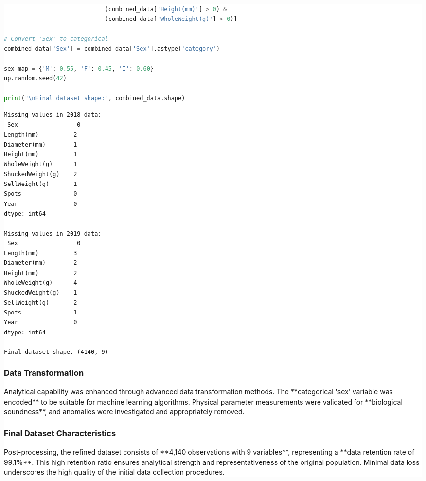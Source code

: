 ```python
                             (combined_data['Height(mm)'] > 0) & 
                             (combined_data['WholeWeight(g)'] > 0)]

# Convert 'Sex' to categorical
combined_data['Sex'] = combined_data['Sex'].astype('category')

sex_map = {'M': 0.55, 'F': 0.45, 'I': 0.60}
np.random.seed(42)

print("\nFinal dataset shape:", combined_data.shape)
```

    Missing values in 2018 data:
     Sex                 0
    Length(mm)          2
    Diameter(mm)        1
    Height(mm)          1
    WholeWeight(g)      1
    ShuckedWeight(g)    2
    SellWeight(g)       1
    Spots               0
    Year                0
    dtype: int64
    
    Missing values in 2019 data:
     Sex                 0
    Length(mm)          3
    Diameter(mm)        2
    Height(mm)          2
    WholeWeight(g)      4
    ShuckedWeight(g)    1
    SellWeight(g)       2
    Spots               1
    Year                0
    dtype: int64
    
    Final dataset shape: (4140, 9)
    

<h3> Data Transformation</h3>
<p>
    Analytical capability was enhanced through advanced data transformation methods. The **categorical 'sex' variable was encoded** to be suitable for machine learning algorithms. Physical parameter measurements were validated for **biological soundness**, and anomalies were investigated and appropriately removed. 
</p>
<h3> Final Dataset Characteristics</h3>
<p>
    Post-processing, the refined dataset consists of **4,140 observations with 9 variables**, representing a **data retention rate of 99.1%**. This high retention ratio ensures analytical strength and representativeness of the original population. Minimal data loss underscores the high quality of the initial data collection procedures. 
</p>
